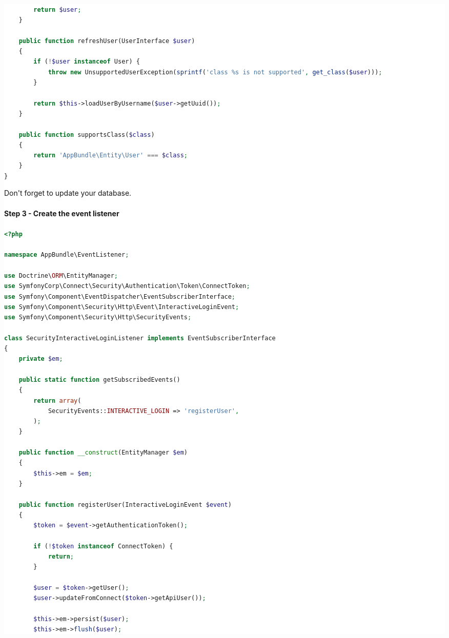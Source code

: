 ```php
        return $user;
    }

    public function refreshUser(UserInterface $user)
    {
        if (!$user instanceof User) {
            throw new UnsupportedUserException(sprintf('class %s is not supported', get_class($user)));
        }

        return $this->loadUserByUsername($user->getUuid());
    }

    public function supportsClass($class)
    {
        return 'AppBundle\Entity\User' === $class;
    }
}
```

Don't forget to update your database.

#### Step 3 - Create the event listener

```php
<?php

namespace AppBundle\EventListener;

use Doctrine\ORM\EntityManager;
use SymfonyCorp\Connect\Security\Authentication\Token\ConnectToken;
use Symfony\Component\EventDispatcher\EventSubscriberInterface;
use Symfony\Component\Security\Http\Event\InteractiveLoginEvent;
use Symfony\Component\Security\Http\SecurityEvents;

class SecurityInteractiveLoginListener implements EventSubscriberInterface
{
    private $em;

    public static function getSubscribedEvents()
    {
        return array(
            SecurityEvents::INTERACTIVE_LOGIN => 'registerUser',
        );
    }

    public function __construct(EntityManager $em)
    {
        $this->em = $em;
    }

    public function registerUser(InteractiveLoginEvent $event)
    {
        $token = $event->getAuthenticationToken();

        if (!$token instanceof ConnectToken) {
            return;
        }

        $user = $token->getUser();
        $user->updateFromConnect($token->getApiUser());

        $this->em->persist($user);
        $this->em->flush($user);
```